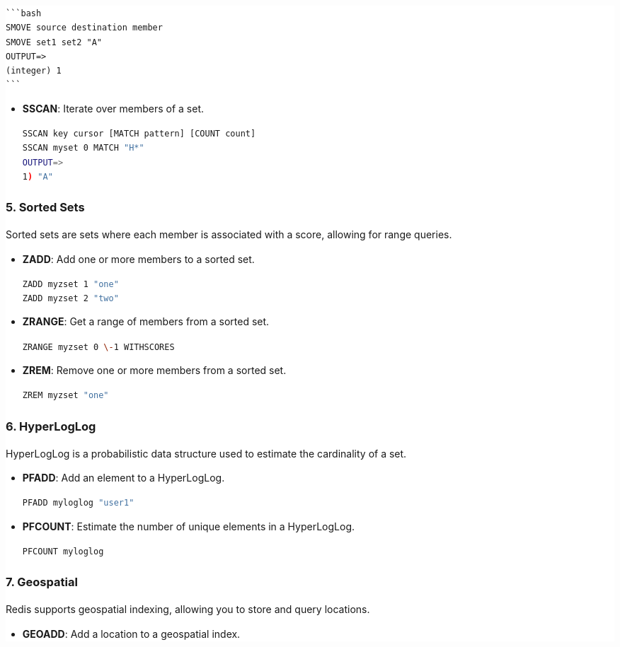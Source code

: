     ```bash    
    SMOVE source destination member
    SMOVE set1 set2 "A"
    OUTPUT=>
    (integer) 1
    ```
*   **SSCAN**: Iterate over members of a set.
    
    ```bash    
    SSCAN key cursor [MATCH pattern] [COUNT count]
    SSCAN myset 0 MATCH "H*"
    OUTPUT=>
    1) "A"
    ```

### 5\. **Sorted Sets**

Sorted sets are sets where each member is associated with a score, allowing for range queries.

*   **ZADD**: Add one or more members to a sorted set.
    
    ```bash    
    ZADD myzset 1 "one"
    ZADD myzset 2 "two"
    ```
*   **ZRANGE**: Get a range of members from a sorted set.
    
    ```bash    
    ZRANGE myzset 0 \-1 WITHSCORES
    ```
*   **ZREM**: Remove one or more members from a sorted set.
    
    ```bash    
    ZREM myzset "one"
    ```

### 6\. **HyperLogLog**

HyperLogLog is a probabilistic data structure used to estimate the cardinality of a set.

*   **PFADD**: Add an element to a HyperLogLog.
    
    ```bash    
    PFADD myloglog "user1"
    ```
*   **PFCOUNT**: Estimate the number of unique elements in a HyperLogLog.
    
    ```bash    
    PFCOUNT myloglog
    ```

### 7\. **Geospatial**

Redis supports geospatial indexing, allowing you to store and query locations.

*   **GEOADD**: Add a location to a geospatial index.
    